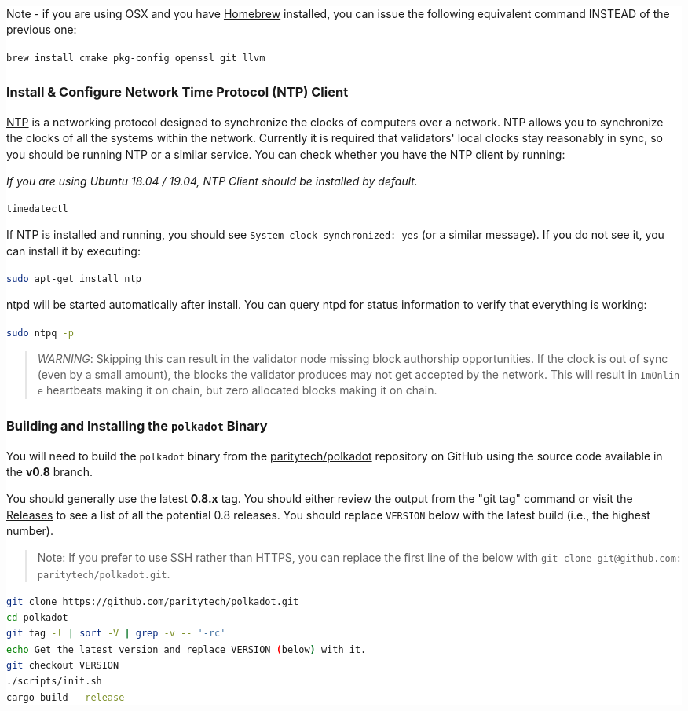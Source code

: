 Note - if you are using OSX and you have [Homebrew](https://brew.sh) installed, you can issue the
following equivalent command INSTEAD of the previous one:

```sh
brew install cmake pkg-config openssl git llvm
```

### Install & Configure Network Time Protocol (NTP) Client

[NTP](https://en.wikipedia.org/wiki/Network_Time_Protocol) is a networking protocol designed to
synchronize the clocks of computers over a network. NTP allows you to synchronize the clocks of all
the systems within the network. Currently it is required that validators' local clocks stay
reasonably in sync, so you should be running NTP or a similar service. You can check whether you
have the NTP client by running:

_If you are using Ubuntu 18.04 / 19.04, NTP Client should be installed by default._

```sh
timedatectl
```

If NTP is installed and running, you should see `System clock synchronized: yes` (or a similar
message). If you do not see it, you can install it by executing:

```sh
sudo apt-get install ntp
```

ntpd will be started automatically after install. You can query ntpd for status information to
verify that everything is working:

```sh
sudo ntpq -p
```

> _WARNING_: Skipping this can result in the validator node missing block authorship opportunities.
> If the clock is out of sync (even by a small amount), the blocks the validator produces may not
> get accepted by the network. This will result in `ImOnline` heartbeats making it on chain, but
> zero allocated blocks making it on chain.

### Building and Installing the `polkadot` Binary

You will need to build the `polkadot` binary from the
[paritytech/polkadot](https://github.com/paritytech/polkadot) repository on GitHub using the source
code available in the **v0.8** branch.

You should generally use the latest **0.8.x** tag. You should either review the output from the "git
tag" command or visit the [Releases](https://github.com/paritytech/polkadot/releases) to see a list
of all the potential 0.8 releases. You should replace `VERSION` below with the latest build (i.e.,
the highest number).

> Note: If you prefer to use SSH rather than HTTPS, you can replace the first line of the below with
> `git clone git@github.com:paritytech/polkadot.git`.

```sh
git clone https://github.com/paritytech/polkadot.git
cd polkadot
git tag -l | sort -V | grep -v -- '-rc'
echo Get the latest version and replace VERSION (below) with it.
git checkout VERSION
./scripts/init.sh
cargo build --release
```
